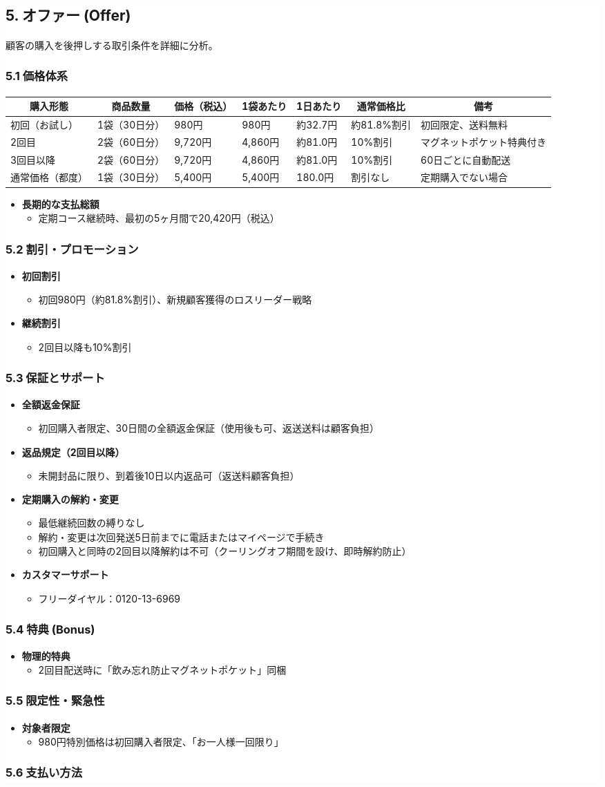 ## 5. オファー (Offer)
顧客の購入を後押しする取引条件を詳細に分析。

### 5.1 価格体系

| 購入形態         | 商品数量         | 価格（税込） | 1袋あたり | 1日あたり | 通常価格比 | 備考                       |
|------------------|------------------|--------------|-----------|-----------|------------|----------------------------|
| 初回（お試し）   | 1袋（30日分）    | 980円        | 980円     | 約32.7円  | 約81.8%割引| 初回限定、送料無料         |
| 2回目            | 2袋（60日分）    | 9,720円      | 4,860円   | 約81.0円  | 10%割引    | マグネットポケット特典付き |
| 3回目以降        | 2袋（60日分）    | 9,720円      | 4,860円   | 約81.0円  | 10%割引    | 60日ごとに自動配送         |
| 通常価格（都度） | 1袋（30日分）    | 5,400円      | 5,400円   | 180.0円   | 割引なし   | 定期購入でない場合          |

- **長期的な支払総額**
  - 定期コース継続時、最初の5ヶ月間で20,420円（税込）

### 5.2 割引・プロモーション

- **初回割引**
  - 初回980円（約81.8%割引）、新規顧客獲得のロスリーダー戦略

- **継続割引**
  - 2回目以降も10%割引

### 5.3 保証とサポート

- **全額返金保証**
  - 初回購入者限定、30日間の全額返金保証（使用後も可、返送送料は顧客負担）

- **返品規定（2回目以降）**
  - 未開封品に限り、到着後10日以内返品可（返送料顧客負担）

- **定期購入の解約・変更**
  - 最低継続回数の縛りなし
  - 解約・変更は次回発送5日前までに電話またはマイページで手続き
  - 初回購入と同時の2回目以降解約は不可（クーリングオフ期間を設け、即時解約防止）

- **カスタマーサポート**
  - フリーダイヤル：0120-13-6969

### 5.4 特典 (Bonus)

- **物理的特典**
  - 2回目配送時に「飲み忘れ防止マグネットポケット」同梱

### 5.5 限定性・緊急性

- **対象者限定**
  - 980円特別価格は初回購入者限定、「お一人様一回限り」

### 5.6 支払い方法

